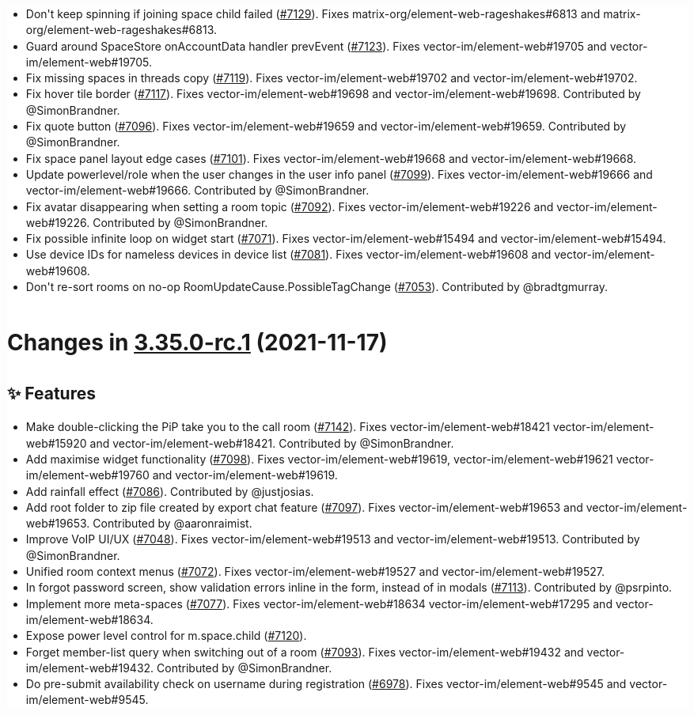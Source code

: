 -   Don't keep spinning if joining space child failed ([\#7129](https://github.com/matrix-org/matrix-react-sdk/pull/7129)). Fixes matrix-org/element-web-rageshakes#6813 and matrix-org/element-web-rageshakes#6813.
-   Guard around SpaceStore onAccountData handler prevEvent ([\#7123](https://github.com/matrix-org/matrix-react-sdk/pull/7123)). Fixes vector-im/element-web#19705 and vector-im/element-web#19705.
-   Fix missing spaces in threads copy ([\#7119](https://github.com/matrix-org/matrix-react-sdk/pull/7119)). Fixes vector-im/element-web#19702 and vector-im/element-web#19702.
-   Fix hover tile border ([\#7117](https://github.com/matrix-org/matrix-react-sdk/pull/7117)). Fixes vector-im/element-web#19698 and vector-im/element-web#19698. Contributed by @SimonBrandner.
-   Fix quote button ([\#7096](https://github.com/matrix-org/matrix-react-sdk/pull/7096)). Fixes vector-im/element-web#19659 and vector-im/element-web#19659. Contributed by @SimonBrandner.
-   Fix space panel layout edge cases ([\#7101](https://github.com/matrix-org/matrix-react-sdk/pull/7101)). Fixes vector-im/element-web#19668 and vector-im/element-web#19668.
-   Update powerlevel/role when the user changes in the user info panel ([\#7099](https://github.com/matrix-org/matrix-react-sdk/pull/7099)). Fixes vector-im/element-web#19666 and vector-im/element-web#19666. Contributed by @SimonBrandner.
-   Fix avatar disappearing when setting a room topic ([\#7092](https://github.com/matrix-org/matrix-react-sdk/pull/7092)). Fixes vector-im/element-web#19226 and vector-im/element-web#19226. Contributed by @SimonBrandner.
-   Fix possible infinite loop on widget start ([\#7071](https://github.com/matrix-org/matrix-react-sdk/pull/7071)). Fixes vector-im/element-web#15494 and vector-im/element-web#15494.
-   Use device IDs for nameless devices in device list ([\#7081](https://github.com/matrix-org/matrix-react-sdk/pull/7081)). Fixes vector-im/element-web#19608 and vector-im/element-web#19608.
-   Don't re-sort rooms on no-op RoomUpdateCause.PossibleTagChange ([\#7053](https://github.com/matrix-org/matrix-react-sdk/pull/7053)). Contributed by @bradtgmurray.

# Changes in [3.35.0-rc.1](https://github.com/matrix-org/matrix-react-sdk/releases/tag/v3.35.0-rc.1) (2021-11-17)

## ✨ Features

-   Make double-clicking the PiP take you to the call room ([\#7142](https://github.com/matrix-org/matrix-react-sdk/pull/7142)). Fixes vector-im/element-web#18421 vector-im/element-web#15920 and vector-im/element-web#18421. Contributed by @SimonBrandner.
-   Add maximise widget functionality ([\#7098](https://github.com/matrix-org/matrix-react-sdk/pull/7098)). Fixes vector-im/element-web#19619, vector-im/element-web#19621 vector-im/element-web#19760 and vector-im/element-web#19619.
-   Add rainfall effect ([\#7086](https://github.com/matrix-org/matrix-react-sdk/pull/7086)). Contributed by @justjosias.
-   Add root folder to zip file created by export chat feature ([\#7097](https://github.com/matrix-org/matrix-react-sdk/pull/7097)). Fixes vector-im/element-web#19653 and vector-im/element-web#19653. Contributed by @aaronraimist.
-   Improve VoIP UI/UX ([\#7048](https://github.com/matrix-org/matrix-react-sdk/pull/7048)). Fixes vector-im/element-web#19513 and vector-im/element-web#19513. Contributed by @SimonBrandner.
-   Unified room context menus ([\#7072](https://github.com/matrix-org/matrix-react-sdk/pull/7072)). Fixes vector-im/element-web#19527 and vector-im/element-web#19527.
-   In forgot password screen, show validation errors inline in the form, instead of in modals ([\#7113](https://github.com/matrix-org/matrix-react-sdk/pull/7113)). Contributed by @psrpinto.
-   Implement more meta-spaces ([\#7077](https://github.com/matrix-org/matrix-react-sdk/pull/7077)). Fixes vector-im/element-web#18634 vector-im/element-web#17295 and vector-im/element-web#18634.
-   Expose power level control for m.space.child ([\#7120](https://github.com/matrix-org/matrix-react-sdk/pull/7120)).
-   Forget member-list query when switching out of a room ([\#7093](https://github.com/matrix-org/matrix-react-sdk/pull/7093)). Fixes vector-im/element-web#19432 and vector-im/element-web#19432. Contributed by @SimonBrandner.
-   Do pre-submit availability check on username during registration ([\#6978](https://github.com/matrix-org/matrix-react-sdk/pull/6978)). Fixes vector-im/element-web#9545 and vector-im/element-web#9545.
